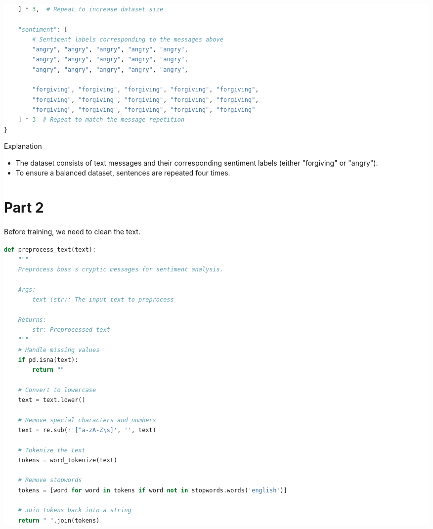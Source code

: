 ```python
    ] * 3,  # Repeat to increase dataset size
    
    "sentiment": [
        # Sentiment labels corresponding to the messages above
        "angry", "angry", "angry", "angry", "angry",
        "angry", "angry", "angry", "angry", "angry",
        "angry", "angry", "angry", "angry", "angry",
        
        "forgiving", "forgiving", "forgiving", "forgiving", "forgiving",
        "forgiving", "forgiving", "forgiving", "forgiving", "forgiving",
        "forgiving", "forgiving", "forgiving", "forgiving", "forgiving"
    ] * 3  # Repeat to match the message repetition
}
```

Explanation

* The dataset consists of text messages and their corresponding sentiment labels (either "forgiving" or "angry").
* To ensure a balanced dataset, sentences are repeated four times.

# Part 2
Before training, we need to clean the text.


```python
def preprocess_text(text):
    """
    Preprocess boss's cryptic messages for sentiment analysis.
    
    Args:
        text (str): The input text to preprocess
        
    Returns:
        str: Preprocessed text
    """
    # Handle missing values
    if pd.isna(text):
        return ""
    
    # Convert to lowercase
    text = text.lower()
    
    # Remove special characters and numbers
    text = re.sub(r'[^a-zA-Z\s]', '', text)
    
    # Tokenize the text
    tokens = word_tokenize(text)
    
    # Remove stopwords
    tokens = [word for word in tokens if word not in stopwords.words('english')]
    
    # Join tokens back into a string
    return " ".join(tokens)
```
